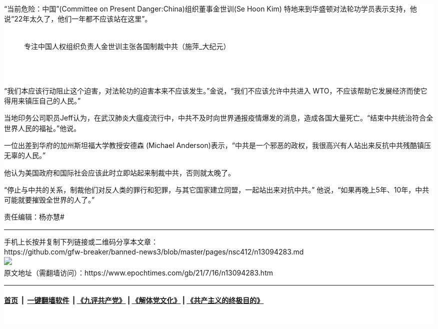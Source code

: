 <p>
 “当前危险：中国”(Committee on Present Danger:China)组织董事金世训(Se Hoon Kim) 特地来到华盛顿对法轮功学员表示支持，他说“22年太久了，他们一年都不应该站在这里”。
</p>
<figure aria-describedby="caption-attachment-13094614" class="wp-caption aligncenter" id="attachment_13094614" style="width: 450px">
 <ok href="https://i.epochtimes.com/assets/uploads/2021/07/id13094614-Untitled1.jpg" target="_blank">
  <img alt="" class="size-medium wp-image-13094614" src="https://i.epochtimes.com/assets/uploads/2021/07/id13094614-Untitled1-450x303.jpg"/>
 </ok>
 <br/><figcaption class="wp-caption-text" id="caption-attachment-13094614">
  专注中国人权组织负责人金世训主张各国制裁中共（施萍_大纪元）
 </figcaption><br/>
</figure><br/>
<p>
 “我们本应该行动阻止这个迫害，对法轮功的迫害本来不应该发生。”金说，“我们不应该允许中共进入 WTO，不应该帮助它发展经济而使它得用来镇压自己的人⺠。”
</p>
<p>
 当地印务公司职员Jeff认为，在武汉肺炎大瘟疫流行中，中共不及时向世界通报疫情爆发的消息，造成各国大量死亡。“结束中共统治符合全世界人⺠的福祉。”他说。
</p>
<p>
 一位出差到华府的加州斯坦福大学教授安德森 (Michael Anderson)表示，“中共是一个邪恶的政权，我很高兴有人站出来反抗中共残酷镇压无辜的人⺠。”
</p>
<p>
 他认为美国政府和国际社会应该此时立即站起来制裁中共，否则就太晚了。
</p>
<p>
 “停止与中共的关系，制裁他们对反人类的罪行和犯罪，与其它国家建立同盟，一起站出来对抗中共。” 他说，“如果再晚上5年、10年，中共可能就要摧毁全世界的人了。”
</p>
<p>
 责任编辑：杨亦慧#
</p>
</div>
<hr/>
手机上长按并复制下列链接或二维码分享本文章：<br/>
https://github.com/gfw-breaker/banned-news3/blob/master/pages/nsc412/n13094283.md <br/>
<a href='https://github.com/gfw-breaker/banned-news3/blob/master/pages/nsc412/n13094283.md'><img src='https://github.com/gfw-breaker/banned-news3/blob/master/pages/nsc412/n13094283.md.png'/></a> <br/>
原文地址（需翻墙访问）：https://www.epochtimes.com/gb/21/7/16/n13094283.htm


------------------------
#### [首页](https://github.com/gfw-breaker/banned-news3/blob/master/README.md) &nbsp;|&nbsp; [一键翻墙软件](https://github.com/gfw-breaker/nogfw/blob/master/README.md) &nbsp;| [《九评共产党》](https://github.com/gfw-breaker/9ping.md/blob/master/README.md#九评之一评共产党是什么) | [《解体党文化》](https://github.com/gfw-breaker/jtdwh.md/blob/master/README.md) | [《共产主义的终极目的》](https://github.com/gfw-breaker/gczydzjmd.md/blob/master/README.md)


<img src='http://gfw-breaker.win/banned-news3/pages/nsc412/n13094283.md' width='0px' height='0px'/>